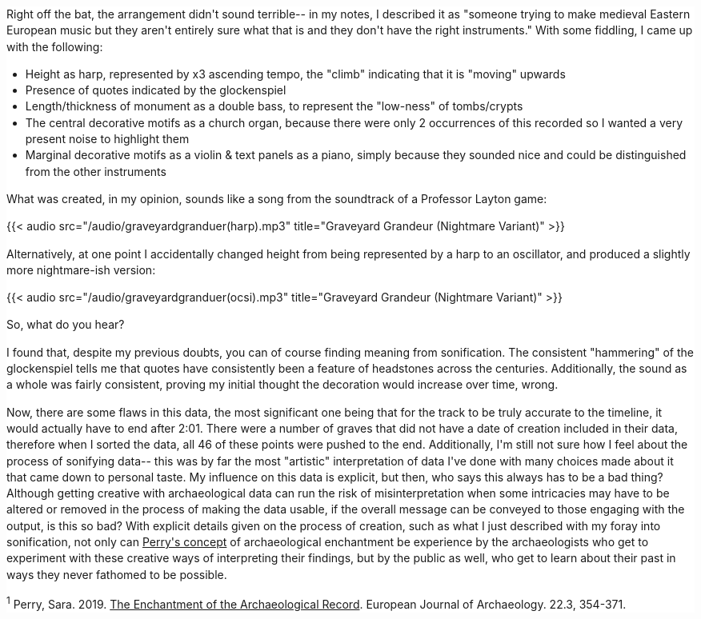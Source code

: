 Right off the bat, the arrangement didn't sound terrible-- in my notes, I described it as "someone trying to make medieval Eastern European music but they aren't entirely sure what that is and they don't have the right instruments." With some fiddling, I came up with the following:

- Height as harp, represented by x3 ascending tempo, the "climb" indicating that it is "moving" upwards
- Presence of quotes indicated by the glockenspiel
- Length/thickness of monument as a double bass, to represent the "low-ness" of tombs/crypts
- The central decorative motifs as a church organ, because there were only 2 occurrences of this recorded so I wanted a very present noise to highlight them
- Marginal decorative motifs as a violin & text panels as a piano, simply because they sounded nice and could be distinguished from the other instruments

What was created, in my opinion, sounds like a song from the soundtrack of a Professor Layton game:


{{< audio src="/audio/graveyardgranduer(harp).mp3" title="Graveyard Grandeur (Nightmare Variant)" >}}


Alternatively, at one point I accidentally changed height from being represented by a harp to an oscillator, and produced a slightly more nightmare-ish version:


{{< audio src="/audio/graveyardgranduer(ocsi).mp3" title="Graveyard Grandeur (Nightmare Variant)" >}}


So, what do you hear?

I found that, despite my previous doubts, you can of course finding meaning from sonification. The consistent "hammering" of the glockenspiel tells me that quotes have consistently been a feature of headstones across the centuries. Additionally, the sound as a whole was fairly consistent, proving my initial thought the decoration would increase over time, wrong.

Now, there are some flaws in this data, the most significant one being that for the track to be truly accurate to the timeline, it would actually have to end after 2:01. There were a number of graves that did not have a date of creation included in their data, therefore when I sorted the data, all 46 of these points were pushed to the end. Additionally, I'm still not sure how I feel about the process of sonifying data-- this was by far the most "artistic" interpretation of data I've done with many choices made about it that came down to personal taste. My influence on this data is explicit, but then, who says this always has to be a bad thing? Although getting creative with archaeological data can run the risk of misinterpretation when some intricacies may have to be altered or removed in the process of making the data usable, if the overall message can be conveyed to those engaging with the output, is this so bad? With explicit details given on the process of creation, such as what I just described with my foray into sonification, not only can [Perry's concept](https://digiarch.netlify.app/data/Perry2019_Enchantment_AcceptedMS.pdf) of archaeological enchantment be experience by the archaeologists who get to experiment with these creative ways of interpreting their findings, but by the public as well, who get to learn about their past in ways they never fathomed to be possible.

<sup>1</sup> Perry, Sara. 2019. [The Enchantment of the Archaeological Record](https://digiarch.netlify.app/data/Perry2019_Enchantment_AcceptedMS.pdf). European Journal of Archaeology. 22.3, 354-371.
